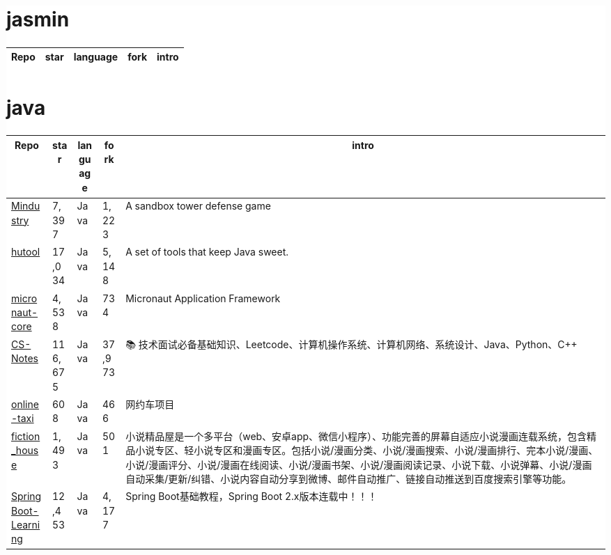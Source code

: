 
# jasmin

Repo|star|language|fork|intro
-|-|-|-|-



# java

Repo|star|language|fork|intro
-|-|-|-|-
[Mindustry](https://github.com/Anuken/Mindustry)|7,397|Java|1,223|A sandbox tower defense game
[hutool](https://github.com/looly/hutool)|17,034|Java|5,148|A set of tools that keep Java sweet.
[micronaut-core](https://github.com/micronaut-projects/micronaut-core)|4,538|Java|734|Micronaut Application Framework
[CS-Notes](https://github.com/CyC2018/CS-Notes)|116,675|Java|37,973|📚 技术面试必备基础知识、Leetcode、计算机操作系统、计算机网络、系统设计、Java、Python、C++
[online-taxi](https://github.com/yueyi2019/online-taxi)|608|Java|466|网约车项目
[fiction_house](https://github.com/201206030/fiction_house)|1,493|Java|501|小说精品屋是一个多平台（web、安卓app、微信小程序）、功能完善的屏幕自适应小说漫画连载系统，包含精品小说专区、轻小说专区和漫画专区。包括小说/漫画分类、小说/漫画搜索、小说/漫画排行、完本小说/漫画、小说/漫画评分、小说/漫画在线阅读、小说/漫画书架、小说/漫画阅读记录、小说下载、小说弹幕、小说/漫画自动采集/更新/纠错、小说内容自动分享到微博、邮件自动推广、链接自动推送到百度搜索引擎等功能。
[SpringBoot-Learning](https://github.com/dyc87112/SpringBoot-Learning)|12,453|Java|4,177|Spring Boot基础教程，Spring Boot 2.x版本连载中！！！
